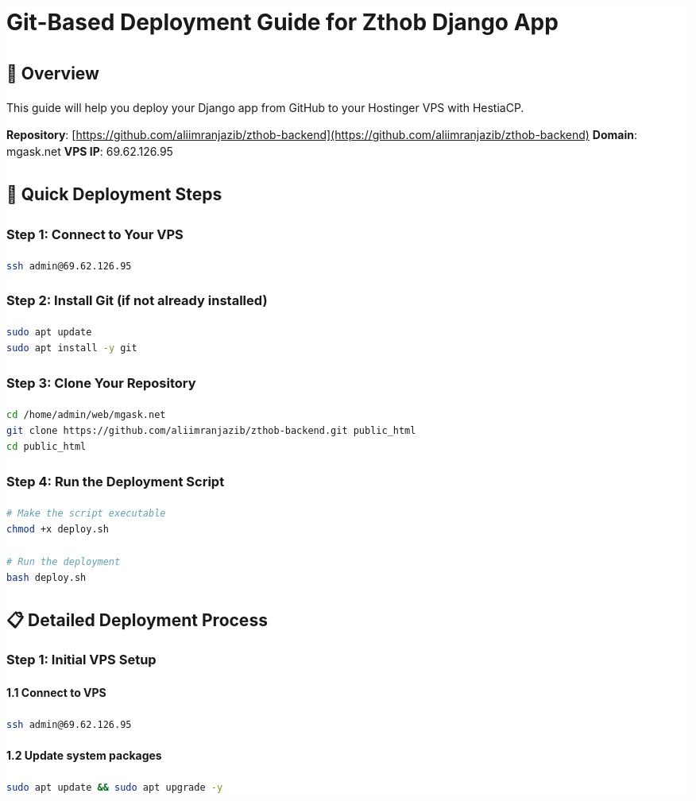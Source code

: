 # Git-Based Deployment Guide for Zthob Django App

## 🎯 Overview
This guide will help you deploy your Django app from GitHub to your Hostinger VPS with HestiaCP.

**Repository**: [https://github.com/aliimranjazib/zthob-backend](https://github.com/aliimranjazib/zthob-backend)
**Domain**: mgask.net
**VPS IP**: 69.62.126.95

## 🚀 Quick Deployment Steps

### **Step 1: Connect to Your VPS**
```bash
ssh admin@69.62.126.95
```

### **Step 2: Install Git (if not already installed)**
```bash
sudo apt update
sudo apt install -y git
```

### **Step 3: Clone Your Repository**
```bash
cd /home/admin/web/mgask.net
git clone https://github.com/aliimranjazib/zthob-backend.git public_html
cd public_html
```

### **Step 4: Run the Deployment Script**
```bash
# Make the script executable
chmod +x deploy.sh

# Run the deployment
bash deploy.sh
```

## 📋 Detailed Deployment Process

### **Step 1: Initial VPS Setup**

#### 1.1 Connect to VPS
```bash
ssh admin@69.62.126.95
```

#### 1.2 Update system packages
```bash
sudo apt update && sudo apt upgrade -y
```
